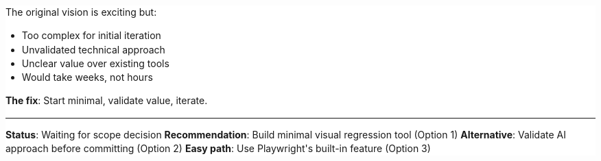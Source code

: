 The original vision is exciting but:
- Too complex for initial iteration
- Unvalidated technical approach
- Unclear value over existing tools
- Would take weeks, not hours

**The fix**: Start minimal, validate value, iterate.

---

**Status**: Waiting for scope decision
**Recommendation**: Build minimal visual regression tool (Option 1)
**Alternative**: Validate AI approach before committing (Option 2)
**Easy path**: Use Playwright's built-in feature (Option 3)

